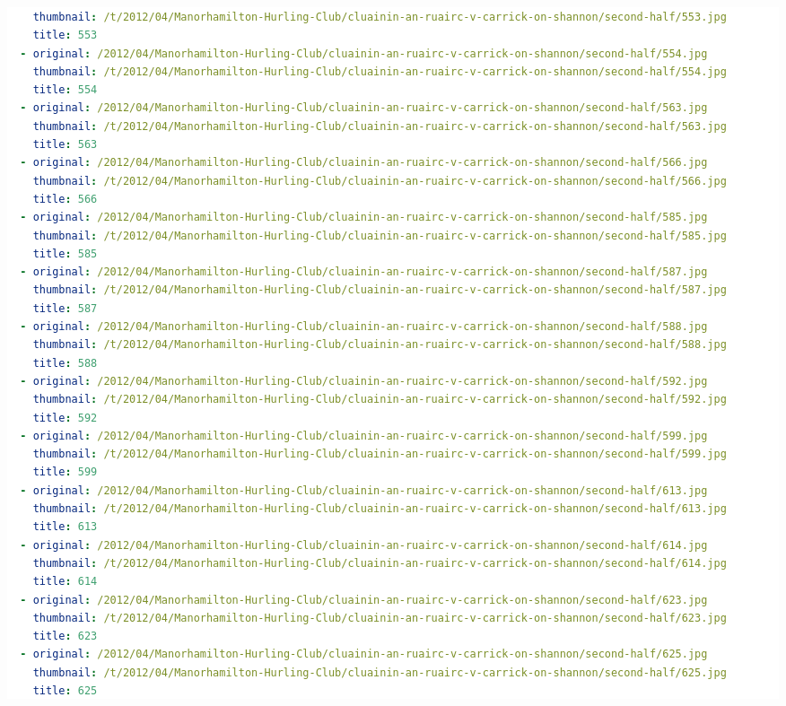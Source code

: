 ```yaml
    thumbnail: /t/2012/04/Manorhamilton-Hurling-Club/cluainin-an-ruairc-v-carrick-on-shannon/second-half/553.jpg
    title: 553
  - original: /2012/04/Manorhamilton-Hurling-Club/cluainin-an-ruairc-v-carrick-on-shannon/second-half/554.jpg
    thumbnail: /t/2012/04/Manorhamilton-Hurling-Club/cluainin-an-ruairc-v-carrick-on-shannon/second-half/554.jpg
    title: 554
  - original: /2012/04/Manorhamilton-Hurling-Club/cluainin-an-ruairc-v-carrick-on-shannon/second-half/563.jpg
    thumbnail: /t/2012/04/Manorhamilton-Hurling-Club/cluainin-an-ruairc-v-carrick-on-shannon/second-half/563.jpg
    title: 563
  - original: /2012/04/Manorhamilton-Hurling-Club/cluainin-an-ruairc-v-carrick-on-shannon/second-half/566.jpg
    thumbnail: /t/2012/04/Manorhamilton-Hurling-Club/cluainin-an-ruairc-v-carrick-on-shannon/second-half/566.jpg
    title: 566
  - original: /2012/04/Manorhamilton-Hurling-Club/cluainin-an-ruairc-v-carrick-on-shannon/second-half/585.jpg
    thumbnail: /t/2012/04/Manorhamilton-Hurling-Club/cluainin-an-ruairc-v-carrick-on-shannon/second-half/585.jpg
    title: 585
  - original: /2012/04/Manorhamilton-Hurling-Club/cluainin-an-ruairc-v-carrick-on-shannon/second-half/587.jpg
    thumbnail: /t/2012/04/Manorhamilton-Hurling-Club/cluainin-an-ruairc-v-carrick-on-shannon/second-half/587.jpg
    title: 587
  - original: /2012/04/Manorhamilton-Hurling-Club/cluainin-an-ruairc-v-carrick-on-shannon/second-half/588.jpg
    thumbnail: /t/2012/04/Manorhamilton-Hurling-Club/cluainin-an-ruairc-v-carrick-on-shannon/second-half/588.jpg
    title: 588
  - original: /2012/04/Manorhamilton-Hurling-Club/cluainin-an-ruairc-v-carrick-on-shannon/second-half/592.jpg
    thumbnail: /t/2012/04/Manorhamilton-Hurling-Club/cluainin-an-ruairc-v-carrick-on-shannon/second-half/592.jpg
    title: 592
  - original: /2012/04/Manorhamilton-Hurling-Club/cluainin-an-ruairc-v-carrick-on-shannon/second-half/599.jpg
    thumbnail: /t/2012/04/Manorhamilton-Hurling-Club/cluainin-an-ruairc-v-carrick-on-shannon/second-half/599.jpg
    title: 599
  - original: /2012/04/Manorhamilton-Hurling-Club/cluainin-an-ruairc-v-carrick-on-shannon/second-half/613.jpg
    thumbnail: /t/2012/04/Manorhamilton-Hurling-Club/cluainin-an-ruairc-v-carrick-on-shannon/second-half/613.jpg
    title: 613
  - original: /2012/04/Manorhamilton-Hurling-Club/cluainin-an-ruairc-v-carrick-on-shannon/second-half/614.jpg
    thumbnail: /t/2012/04/Manorhamilton-Hurling-Club/cluainin-an-ruairc-v-carrick-on-shannon/second-half/614.jpg
    title: 614
  - original: /2012/04/Manorhamilton-Hurling-Club/cluainin-an-ruairc-v-carrick-on-shannon/second-half/623.jpg
    thumbnail: /t/2012/04/Manorhamilton-Hurling-Club/cluainin-an-ruairc-v-carrick-on-shannon/second-half/623.jpg
    title: 623
  - original: /2012/04/Manorhamilton-Hurling-Club/cluainin-an-ruairc-v-carrick-on-shannon/second-half/625.jpg
    thumbnail: /t/2012/04/Manorhamilton-Hurling-Club/cluainin-an-ruairc-v-carrick-on-shannon/second-half/625.jpg
    title: 625
```